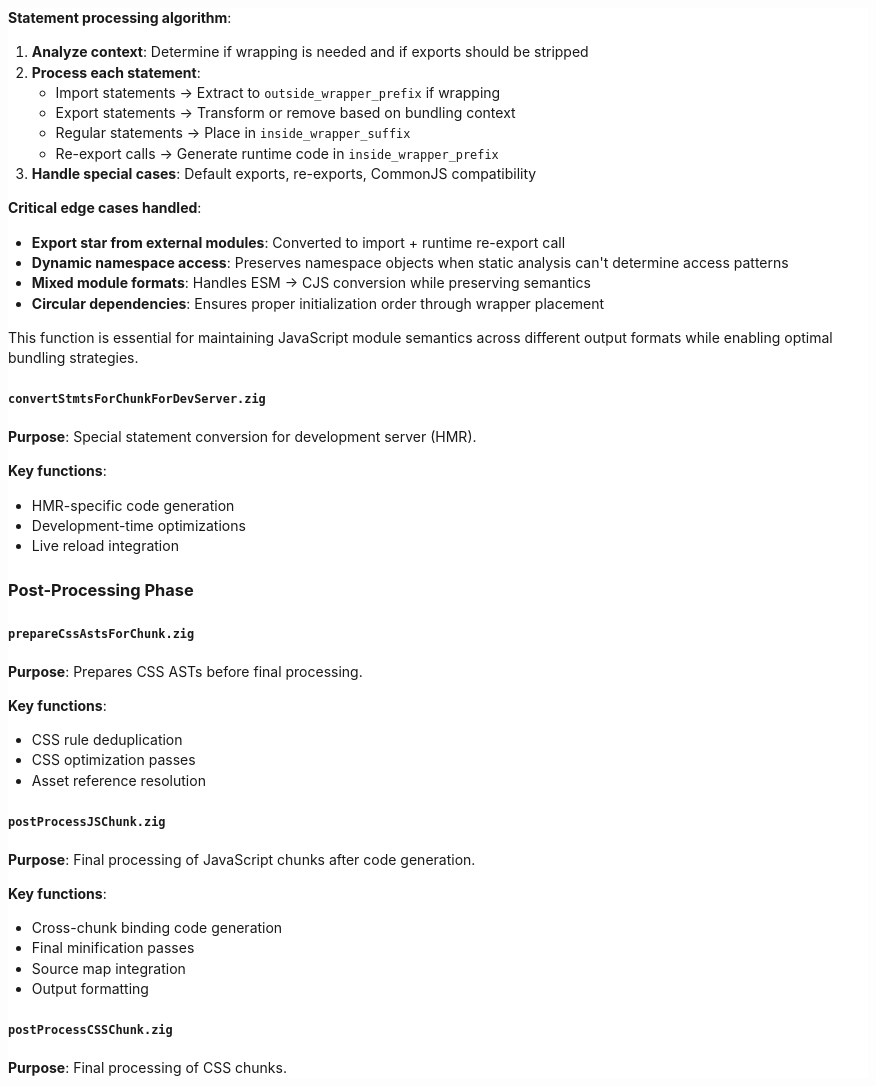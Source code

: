 **Statement processing algorithm**:

1. **Analyze context**: Determine if wrapping is needed and if exports should be stripped
2. **Process each statement**:
   - Import statements → Extract to `outside_wrapper_prefix` if wrapping
   - Export statements → Transform or remove based on bundling context
   - Regular statements → Place in `inside_wrapper_suffix`
   - Re-export calls → Generate runtime code in `inside_wrapper_prefix`
3. **Handle special cases**: Default exports, re-exports, CommonJS compatibility

**Critical edge cases handled**:

- **Export star from external modules**: Converted to import + runtime re-export call
- **Dynamic namespace access**: Preserves namespace objects when static analysis can't determine access patterns
- **Mixed module formats**: Handles ESM → CJS conversion while preserving semantics
- **Circular dependencies**: Ensures proper initialization order through wrapper placement

This function is essential for maintaining JavaScript module semantics across different output formats while enabling optimal bundling strategies.

#### `convertStmtsForChunkForDevServer.zig`

**Purpose**: Special statement conversion for development server (HMR).

**Key functions**:

- HMR-specific code generation
- Development-time optimizations
- Live reload integration

### Post-Processing Phase

#### `prepareCssAstsForChunk.zig`

**Purpose**: Prepares CSS ASTs before final processing.

**Key functions**:

- CSS rule deduplication
- CSS optimization passes
- Asset reference resolution

#### `postProcessJSChunk.zig`

**Purpose**: Final processing of JavaScript chunks after code generation.

**Key functions**:

- Cross-chunk binding code generation
- Final minification passes
- Source map integration
- Output formatting

#### `postProcessCSSChunk.zig`

**Purpose**: Final processing of CSS chunks.
